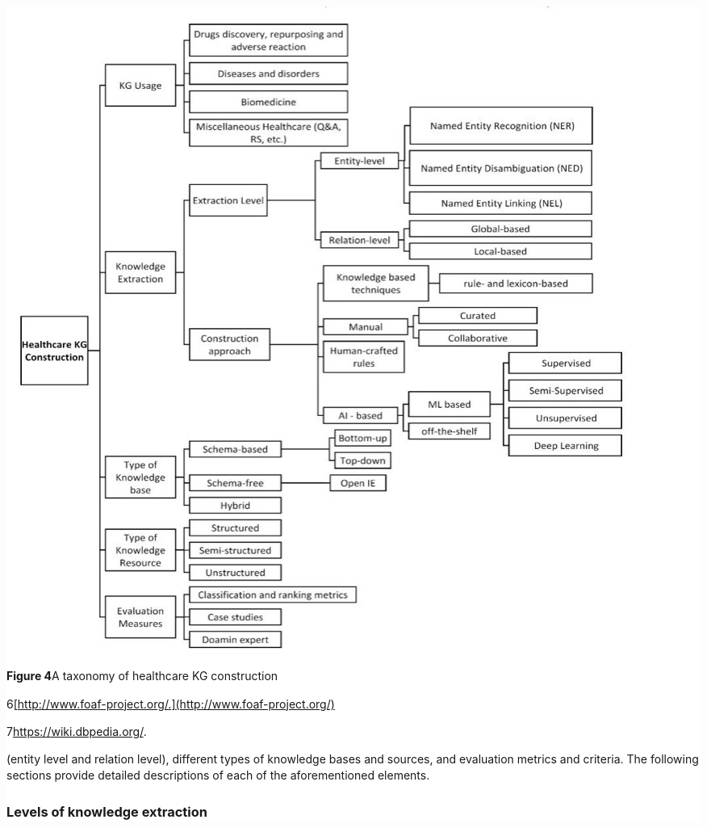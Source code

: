<span id="page-5-1"></span>![](_page_5_Figure_5.jpeg)


**Figure 4**A taxonomy of healthcare KG construction

6[http://www.foaf-project.org/.](http://www.foaf-project.org/)

7<https://wiki.dbpedia.org/>.

(entity level and relation level), different types of knowledge bases and sources, and evaluation metrics and criteria. The following sections provide detailed descriptions of each of the aforementioned elements.

### Levels of knowledge extraction
